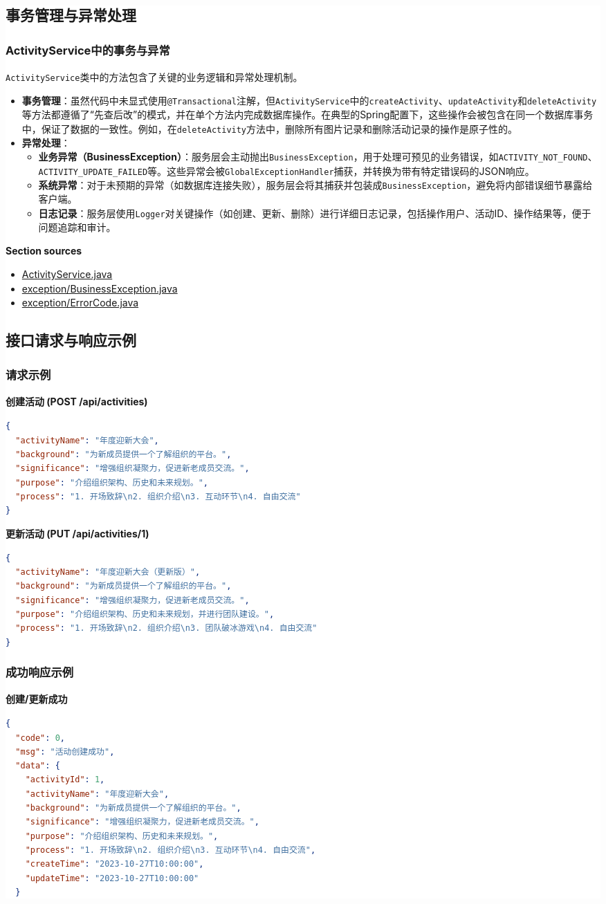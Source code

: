 ## 事务管理与异常处理

### ActivityService中的事务与异常

`ActivityService`类中的方法包含了关键的业务逻辑和异常处理机制。

- **事务管理**：虽然代码中未显式使用`@Transactional`注解，但`ActivityService`中的`createActivity`、`updateActivity`和`deleteActivity`等方法都遵循了“先查后改”的模式，并在单个方法内完成数据库操作。在典型的Spring配置下，这些操作会被包含在同一个数据库事务中，保证了数据的一致性。例如，在`deleteActivity`方法中，删除所有图片记录和删除活动记录的操作是原子性的。
- **异常处理**：
  - **业务异常（BusinessException）**：服务层会主动抛出`BusinessException`，用于处理可预见的业务错误，如`ACTIVITY_NOT_FOUND`、`ACTIVITY_UPDATE_FAILED`等。这些异常会被`GlobalExceptionHandler`捕获，并转换为带有特定错误码的JSON响应。
  - **系统异常**：对于未预期的异常（如数据库连接失败），服务层会将其捕获并包装成`BusinessException`，避免将内部错误细节暴露给客户端。
  - **日志记录**：服务层使用`Logger`对关键操作（如创建、更新、删除）进行详细日志记录，包括操作用户、活动ID、操作结果等，便于问题追踪和审计。

**Section sources**
- [ActivityService.java](file://src/main/java/com/redmoon2333/service/ActivityService.java#L28-L175)
- [exception/BusinessException.java](file://src/main/java/com/redmoon2333/exception/BusinessException.java)
- [exception/ErrorCode.java](file://src/main/java/com/redmoon2333/exception/ErrorCode.java)

## 接口请求与响应示例

### 请求示例

**创建活动 (POST /api/activities)**
```json
{
  "activityName": "年度迎新大会",
  "background": "为新成员提供一个了解组织的平台。",
  "significance": "增强组织凝聚力，促进新老成员交流。",
  "purpose": "介绍组织架构、历史和未来规划。",
  "process": "1. 开场致辞\n2. 组织介绍\n3. 互动环节\n4. 自由交流"
}
```

**更新活动 (PUT /api/activities/1)**
```json
{
  "activityName": "年度迎新大会（更新版）",
  "background": "为新成员提供一个了解组织的平台。",
  "significance": "增强组织凝聚力，促进新老成员交流。",
  "purpose": "介绍组织架构、历史和未来规划，并进行团队建设。",
  "process": "1. 开场致辞\n2. 组织介绍\n3. 团队破冰游戏\n4. 自由交流"
}
```

### 成功响应示例

**创建/更新成功**
```json
{
  "code": 0,
  "msg": "活动创建成功",
  "data": {
    "activityId": 1,
    "activityName": "年度迎新大会",
    "background": "为新成员提供一个了解组织的平台。",
    "significance": "增强组织凝聚力，促进新老成员交流。",
    "purpose": "介绍组织架构、历史和未来规划。",
    "process": "1. 开场致辞\n2. 组织介绍\n3. 互动环节\n4. 自由交流",
    "createTime": "2023-10-27T10:00:00",
    "updateTime": "2023-10-27T10:00:00"
  }
```